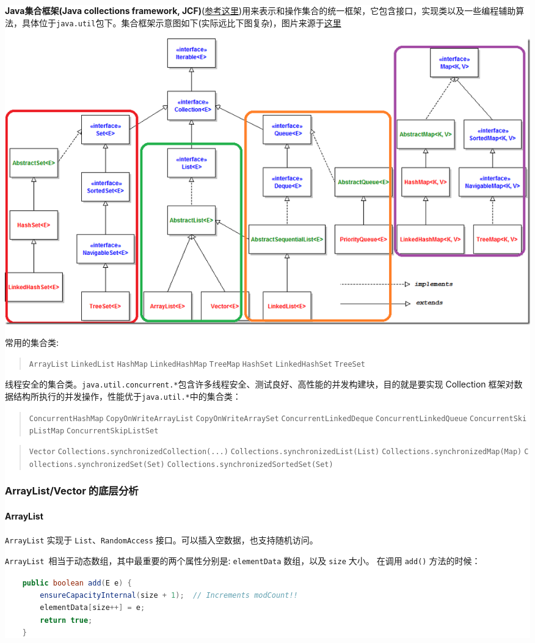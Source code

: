 **Java集合框架(Java collections framework, JCF)**([参考这里](https://en.wikipedia.org/wiki/Java_collections_framework))用来表示和操作集合的统一框架，它包含接口，实现类以及一些编程辅助算法，具体位于`java.util`包下。集合框架示意图如下(实际远比下图复杂)，图片来源于[这里](https://www.cnblogs.com/nayitian/p/3266090.html)

![Alt Text](/images/java/collections-framework-overview_thumb.png )

常用的集合类:

> `ArrayList` `LinkedList` `HashMap` `LinkedHashMap` `TreeMap` `HashSet` `LinkedHashSet` `TreeSet`

线程安全的集合类。`java.util.concurrent.*`包含许多线程安全、测试良好、高性能的并发构建块，目的就是要实现 Collection 框架对数据结构所执行的并发操作，性能优于`java.util.*`中的集合类：
> `ConcurrentHashMap` `CopyOnWriteArrayList` `CopyOnWriteArraySet` `ConcurrentLinkedDeque` `ConcurrentLinkedQueue` `ConcurrentSkipListMap` `ConcurrentSkipListSet`

> `Vector` `Collections.synchronizedCollection(...)` `Collections.synchronizedList(List)` `Collections.synchronizedMap(Map)` `Collections.synchronizedSet(Set)`  `Collections.synchronizedSortedSet(Set)` 

### ArrayList/Vector 的底层分析

#### ArrayList

`ArrayList` 实现于 `List`、`RandomAccess` 接口。可以插入空数据，也支持随机访问。

`ArrayList `相当于动态数组，其中最重要的两个属性分别是:
`elementData` 数组，以及 `size` 大小。
在调用 `add()` 方法的时候：

```java
    public boolean add(E e) {
        ensureCapacityInternal(size + 1);  // Increments modCount!!
        elementData[size++] = e;
        return true;
    }
```
